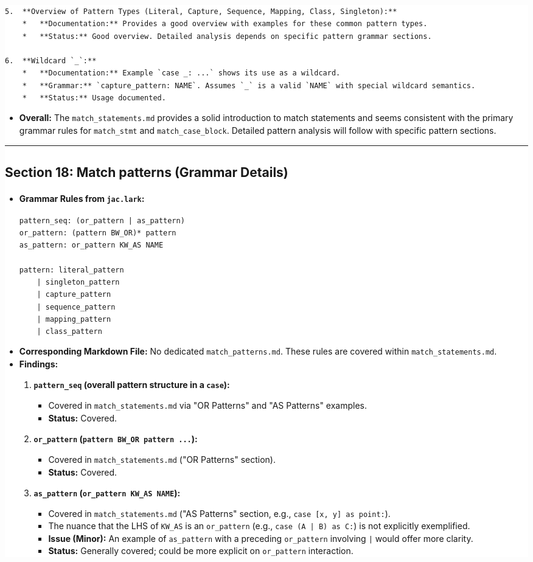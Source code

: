     5.  **Overview of Pattern Types (Literal, Capture, Sequence, Mapping, Class, Singleton):**
        *   **Documentation:** Provides a good overview with examples for these common pattern types.
        *   **Status:** Good overview. Detailed analysis depends on specific pattern grammar sections.

    6.  **Wildcard `_`:**
        *   **Documentation:** Example `case _: ...` shows its use as a wildcard.
        *   **Grammar:** `capture_pattern: NAME`. Assumes `_` is a valid `NAME` with special wildcard semantics.
        *   **Status:** Usage documented.

*   **Overall:** The `match_statements.md` provides a solid introduction to match statements and seems consistent with the primary grammar rules for `match_stmt` and `match_case_block`. Detailed pattern analysis will follow with specific pattern sections.

---

## Section 18: Match patterns (Grammar Details)

*   **Grammar Rules from `jac.lark`:**
    ```lark
    pattern_seq: (or_pattern | as_pattern)
    or_pattern: (pattern BW_OR)* pattern
    as_pattern: or_pattern KW_AS NAME

    pattern: literal_pattern
        | singleton_pattern
        | capture_pattern
        | sequence_pattern
        | mapping_pattern
        | class_pattern
    ```
*   **Corresponding Markdown File:** No dedicated `match_patterns.md`. These rules are covered within `match_statements.md`.
*   **Findings:**
    1.  **`pattern_seq` (overall pattern structure in a `case`):**
        *   Covered in `match_statements.md` via "OR Patterns" and "AS Patterns" examples.
        *   **Status:** Covered.

    2.  **`or_pattern` (`pattern BW_OR pattern ...`):**
        *   Covered in `match_statements.md` ("OR Patterns" section).
        *   **Status:** Covered.

    3.  **`as_pattern` (`or_pattern KW_AS NAME`):**
        *   Covered in `match_statements.md` ("AS Patterns" section, e.g., `case [x, y] as point:`).
        *   The nuance that the LHS of `KW_AS` is an `or_pattern` (e.g., `case (A | B) as C:`) is not explicitly exemplified.
        *   **Issue (Minor):** An example of `as_pattern` with a preceding `or_pattern` involving `|` would offer more clarity.
        *   **Status:** Generally covered; could be more explicit on `or_pattern` interaction.
